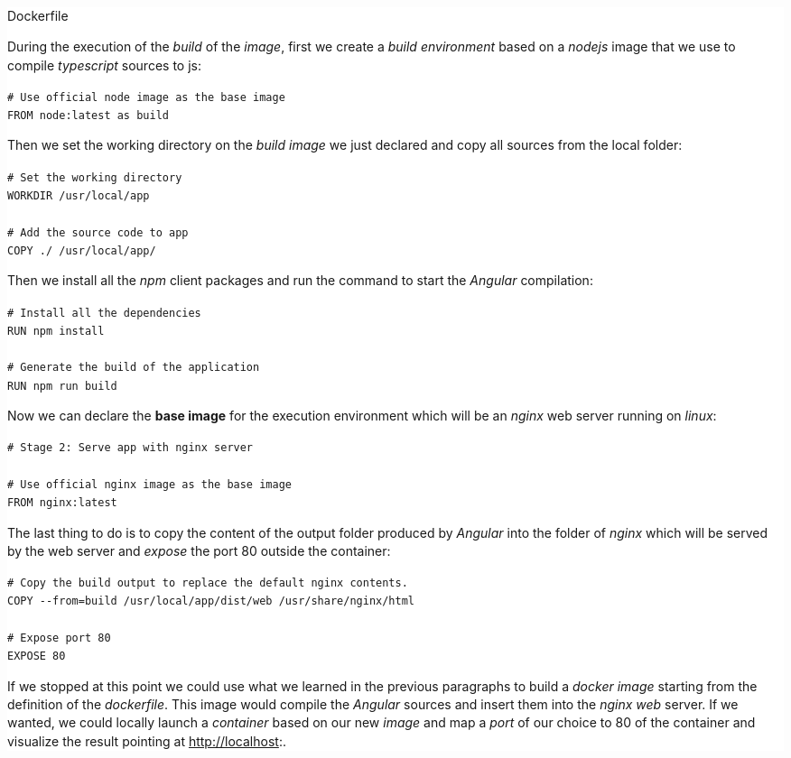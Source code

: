 Dockerfile

During the execution of the _build_ of the _image_, first we create a _build environment_ based on a _nodejs_ image that we use to compile _typescript_ sources to js:

```
# Use official node image as the base image
FROM node:latest as build
```

Then we set the working directory on the _build image_ we just declared and copy all sources from the local folder:

```
# Set the working directory
WORKDIR /usr/local/app

# Add the source code to app
COPY ./ /usr/local/app/
```

Then we install all the _npm_ client packages and run the command to start the _Angular_ compilation:

```
# Install all the dependencies
RUN npm install

# Generate the build of the application
RUN npm run build
```

Now we can declare the **base image** for the execution environment which will be an _nginx_ web server running on _linux_:

```
# Stage 2: Serve app with nginx server

# Use official nginx image as the base image
FROM nginx:latest
```

The last thing to do is to copy the content of the output folder produced by _Angular_ into the folder of _nginx_ which will be served by the web server and _expose_ the port 80 outside the container:

```
# Copy the build output to replace the default nginx contents.
COPY --from=build /usr/local/app/dist/web /usr/share/nginx/html

# Expose port 80
EXPOSE 80
```

If we stopped at this point we could use what we learned in the previous paragraphs to build a _docker image_ starting from the definition of the _dockerfile_. This image would compile the _Angular_ sources and insert them into the _nginx web_ server. If we wanted, we could locally launch a _container_ based on our new _image_ and map a _port_ of our choice to 80 of the container and visualize the result pointing at [http://localhost](http://localhost/):<port>.

